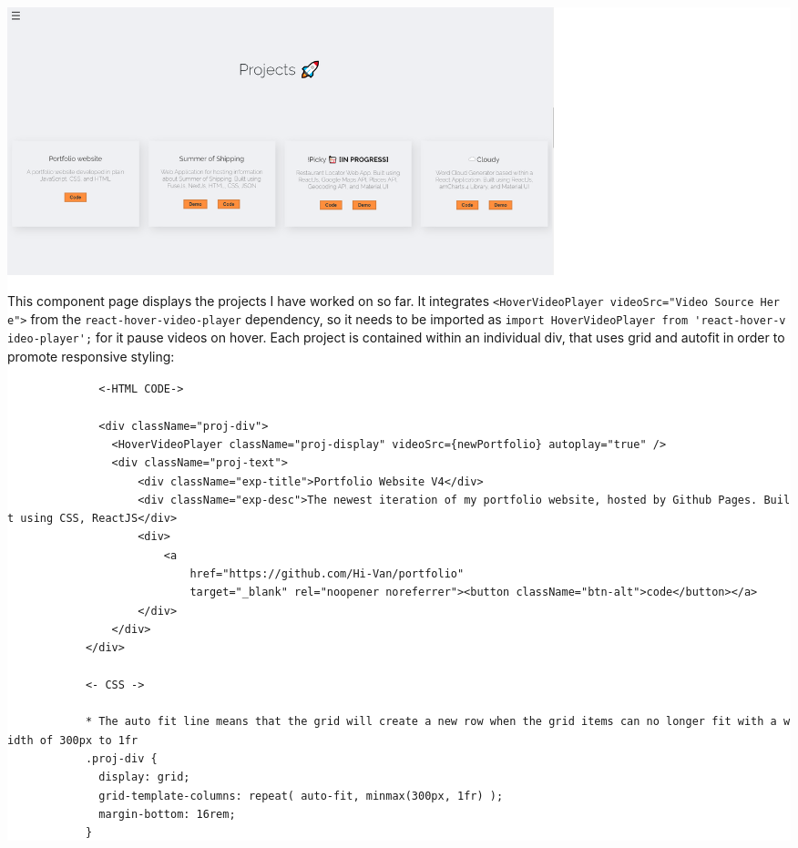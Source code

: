 <img src="./projects.PNG" width="600"/>

This component page displays the projects I have worked on so far. It integrates ```<HoverVideoPlayer videoSrc="Video Source Here">``` from the ```react-hover-video-player``` dependency, so it needs to be imported as ```import HoverVideoPlayer from 'react-hover-video-player';``` for it pause videos on hover. Each project is contained within an individual div, that uses grid and autofit in order to promote responsive styling:

```
              <-HTML CODE->
              
              <div className="proj-div">
                <HoverVideoPlayer className="proj-display" videoSrc={newPortfolio} autoplay="true" />
                <div className="proj-text">
                    <div className="exp-title">Portfolio Website V4</div>
                    <div className="exp-desc">The newest iteration of my portfolio website, hosted by Github Pages. Built using CSS, ReactJS</div>
                    <div>
                        <a
                            href="https://github.com/Hi-Van/portfolio"
                            target="_blank" rel="noopener noreferrer"><button className="btn-alt">code</button></a>
                    </div>
                </div>
            </div>
            
            <- CSS ->
            
            * The auto fit line means that the grid will create a new row when the grid items can no longer fit with a width of 300px to 1fr
            .proj-div {
              display: grid;
              grid-template-columns: repeat( auto-fit, minmax(300px, 1fr) );
              margin-bottom: 16rem;
            }
```
